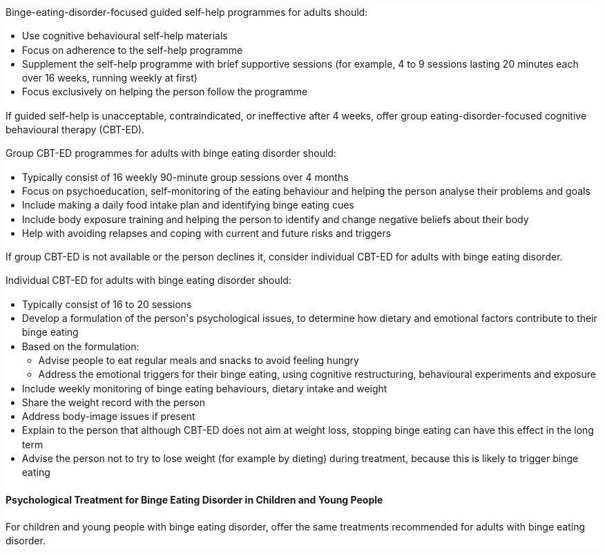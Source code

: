
Binge-eating-disorder-focused guided self-help programmes for adults should: 


  * Use cognitive behavioural self-help materials 
  * Focus on adherence to the self-help programme 
  * Supplement the self-help programme with brief supportive sessions (for example, 4 to 9 sessions lasting 20 minutes each over 16 weeks, running weekly at first) 
  * Focus exclusively on helping the person follow the programme 




If guided self-help is unacceptable, contraindicated, or ineffective after 4 weeks, offer group eating-disorder-focused cognitive behavioural therapy (CBT-ED). 


Group CBT-ED programmes for adults with binge eating disorder should: 


  * Typically consist of 16 weekly 90-minute group sessions over 4 months 
  * Focus on psychoeducation, self-monitoring of the eating behaviour and helping the person analyse their problems and goals 
  * Include making a daily food intake plan and identifying binge eating cues 
  * Include body exposure training and helping the person to identify and change negative beliefs about their body 
  * Help with avoiding relapses and coping with current and future risks and triggers 




If group CBT-ED is not available or the person declines it, consider individual CBT-ED for adults with binge eating disorder. 


Individual CBT-ED for adults with binge eating disorder should: 


  * Typically consist of 16 to 20 sessions 
  * Develop a formulation of the person's psychological issues, to determine how dietary and emotional factors contribute to their binge eating 
  * Based on the formulation: 
    * Advise people to eat regular meals and snacks to avoid feeling hungry 
    * Address the emotional triggers for their binge eating, using cognitive restructuring, behavioural experiments and exposure 
  * Include weekly monitoring of binge eating behaviours, dietary intake and weight 
  * Share the weight record with the person 
  * Address body-image issues if present 
  * Explain to the person that although CBT-ED does not aim at weight loss, stopping binge eating can have this effect in the long term 
  * Advise the person not to try to lose weight (for example by dieting) during treatment, because this is likely to trigger binge eating 




####  Psychological Treatment for Binge Eating Disorder in Children and Young People 


For children and young people with binge eating disorder, offer the same treatments recommended for adults with binge eating disorder. 
